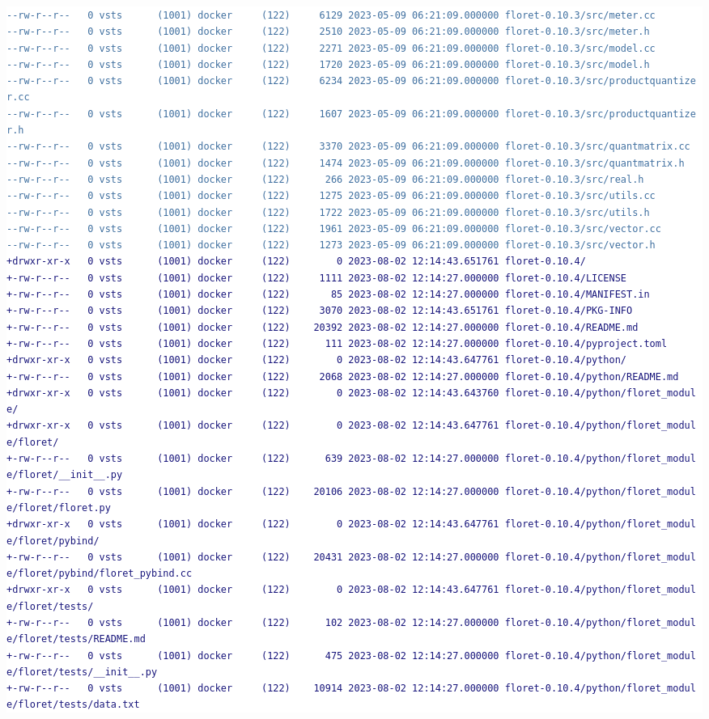 ```diff
--rw-r--r--   0 vsts      (1001) docker     (122)     6129 2023-05-09 06:21:09.000000 floret-0.10.3/src/meter.cc
--rw-r--r--   0 vsts      (1001) docker     (122)     2510 2023-05-09 06:21:09.000000 floret-0.10.3/src/meter.h
--rw-r--r--   0 vsts      (1001) docker     (122)     2271 2023-05-09 06:21:09.000000 floret-0.10.3/src/model.cc
--rw-r--r--   0 vsts      (1001) docker     (122)     1720 2023-05-09 06:21:09.000000 floret-0.10.3/src/model.h
--rw-r--r--   0 vsts      (1001) docker     (122)     6234 2023-05-09 06:21:09.000000 floret-0.10.3/src/productquantizer.cc
--rw-r--r--   0 vsts      (1001) docker     (122)     1607 2023-05-09 06:21:09.000000 floret-0.10.3/src/productquantizer.h
--rw-r--r--   0 vsts      (1001) docker     (122)     3370 2023-05-09 06:21:09.000000 floret-0.10.3/src/quantmatrix.cc
--rw-r--r--   0 vsts      (1001) docker     (122)     1474 2023-05-09 06:21:09.000000 floret-0.10.3/src/quantmatrix.h
--rw-r--r--   0 vsts      (1001) docker     (122)      266 2023-05-09 06:21:09.000000 floret-0.10.3/src/real.h
--rw-r--r--   0 vsts      (1001) docker     (122)     1275 2023-05-09 06:21:09.000000 floret-0.10.3/src/utils.cc
--rw-r--r--   0 vsts      (1001) docker     (122)     1722 2023-05-09 06:21:09.000000 floret-0.10.3/src/utils.h
--rw-r--r--   0 vsts      (1001) docker     (122)     1961 2023-05-09 06:21:09.000000 floret-0.10.3/src/vector.cc
--rw-r--r--   0 vsts      (1001) docker     (122)     1273 2023-05-09 06:21:09.000000 floret-0.10.3/src/vector.h
+drwxr-xr-x   0 vsts      (1001) docker     (122)        0 2023-08-02 12:14:43.651761 floret-0.10.4/
+-rw-r--r--   0 vsts      (1001) docker     (122)     1111 2023-08-02 12:14:27.000000 floret-0.10.4/LICENSE
+-rw-r--r--   0 vsts      (1001) docker     (122)       85 2023-08-02 12:14:27.000000 floret-0.10.4/MANIFEST.in
+-rw-r--r--   0 vsts      (1001) docker     (122)     3070 2023-08-02 12:14:43.651761 floret-0.10.4/PKG-INFO
+-rw-r--r--   0 vsts      (1001) docker     (122)    20392 2023-08-02 12:14:27.000000 floret-0.10.4/README.md
+-rw-r--r--   0 vsts      (1001) docker     (122)      111 2023-08-02 12:14:27.000000 floret-0.10.4/pyproject.toml
+drwxr-xr-x   0 vsts      (1001) docker     (122)        0 2023-08-02 12:14:43.647761 floret-0.10.4/python/
+-rw-r--r--   0 vsts      (1001) docker     (122)     2068 2023-08-02 12:14:27.000000 floret-0.10.4/python/README.md
+drwxr-xr-x   0 vsts      (1001) docker     (122)        0 2023-08-02 12:14:43.643760 floret-0.10.4/python/floret_module/
+drwxr-xr-x   0 vsts      (1001) docker     (122)        0 2023-08-02 12:14:43.647761 floret-0.10.4/python/floret_module/floret/
+-rw-r--r--   0 vsts      (1001) docker     (122)      639 2023-08-02 12:14:27.000000 floret-0.10.4/python/floret_module/floret/__init__.py
+-rw-r--r--   0 vsts      (1001) docker     (122)    20106 2023-08-02 12:14:27.000000 floret-0.10.4/python/floret_module/floret/floret.py
+drwxr-xr-x   0 vsts      (1001) docker     (122)        0 2023-08-02 12:14:43.647761 floret-0.10.4/python/floret_module/floret/pybind/
+-rw-r--r--   0 vsts      (1001) docker     (122)    20431 2023-08-02 12:14:27.000000 floret-0.10.4/python/floret_module/floret/pybind/floret_pybind.cc
+drwxr-xr-x   0 vsts      (1001) docker     (122)        0 2023-08-02 12:14:43.647761 floret-0.10.4/python/floret_module/floret/tests/
+-rw-r--r--   0 vsts      (1001) docker     (122)      102 2023-08-02 12:14:27.000000 floret-0.10.4/python/floret_module/floret/tests/README.md
+-rw-r--r--   0 vsts      (1001) docker     (122)      475 2023-08-02 12:14:27.000000 floret-0.10.4/python/floret_module/floret/tests/__init__.py
+-rw-r--r--   0 vsts      (1001) docker     (122)    10914 2023-08-02 12:14:27.000000 floret-0.10.4/python/floret_module/floret/tests/data.txt
```